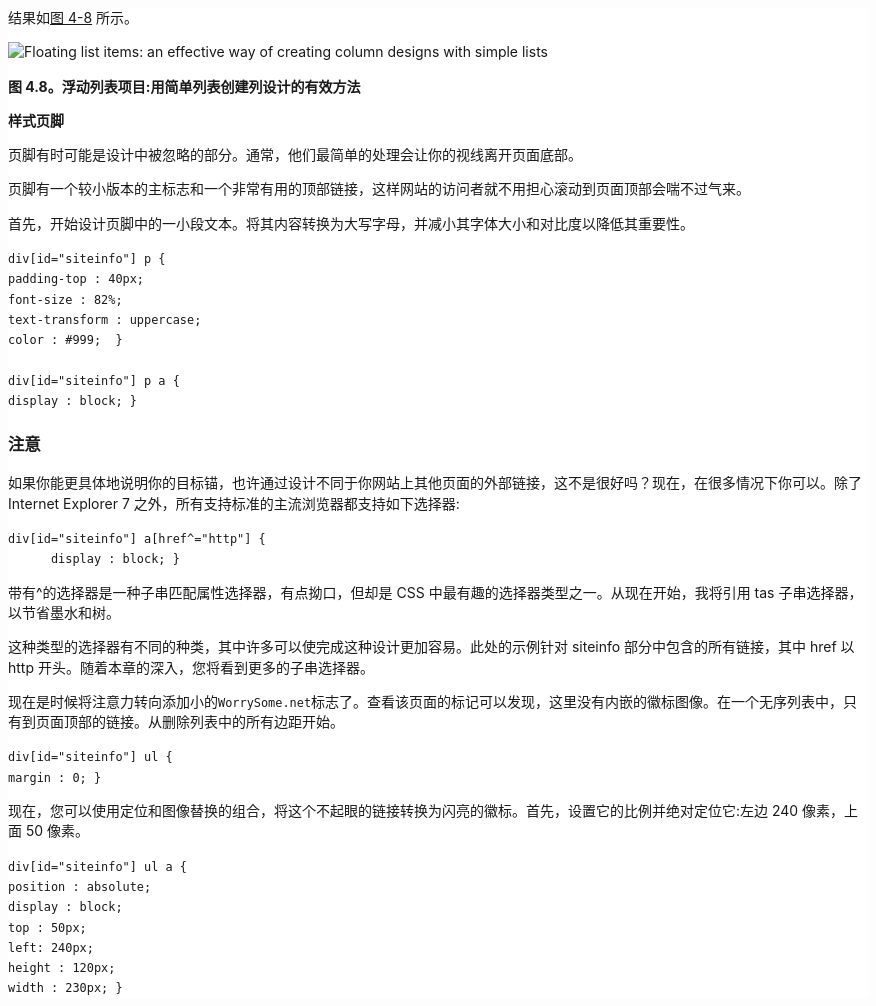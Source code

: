 结果如[图 4-8](#floating_list_items_colon_an_effective "Figure 4.8. Floating list items: an effective way of creating column designs with simple lists") 所示。

![Floating list items: an effective way of creating column designs with simple lists](Images/0408.png)

**图 4.8。浮动列表项目:用简单列表创建列设计的有效方法**

**样式页脚**

页脚有时可能是设计中被忽略的部分。通常，他们最简单的处理会让你的视线离开页面底部。

页脚有一个较小版本的主标志和一个非常有用的顶部链接，这样网站的访问者就不用担心滚动到页面顶部会喘不过气来。

首先，开始设计页脚中的一小段文本。将其内容转换为大写字母，并减小其字体大小和对比度以降低其重要性。

```html
div[id="siteinfo"] p {
padding-top : 40px;
font-size : 82%;
text-transform : uppercase;
color : #999;  }

div[id="siteinfo"] p a {
display : block; }
```

### 注意

如果你能更具体地说明你的目标锚，也许通过设计不同于你网站上其他页面的外部链接，这不是很好吗？现在，在很多情况下你可以。除了 Internet Explorer 7 之外，所有支持标准的主流浏览器都支持如下选择器:

```html
div[id="siteinfo"] a[href^="http"] {
      display : block; }
```

带有^的选择器是一种子串匹配属性选择器，有点拗口，但却是 CSS 中最有趣的选择器类型之一。从现在开始，我将引用 tas 子串选择器，以节省墨水和树。

这种类型的选择器有不同的种类，其中许多可以使完成这种设计更加容易。此处的示例针对 siteinfo 部分中包含的所有链接，其中 href 以 http 开头。随着本章的深入，您将看到更多的子串选择器。

现在是时候将注意力转向添加小的`WorrySome.net`标志了。查看该页面的标记可以发现，这里没有内嵌的徽标图像。在一个无序列表中，只有到页面顶部的链接。从删除列表中的所有边距开始。

```html
div[id="siteinfo"] ul {
margin : 0; }
```

现在，您可以使用定位和图像替换的组合，将这个不起眼的链接转换为闪亮的徽标。首先，设置它的比例并绝对定位它:左边 240 像素，上面 50 像素。

```html
div[id="siteinfo"] ul a {
position : absolute;
display : block;
top : 50px;
left: 240px;
height : 120px;
width : 230px; }
```
